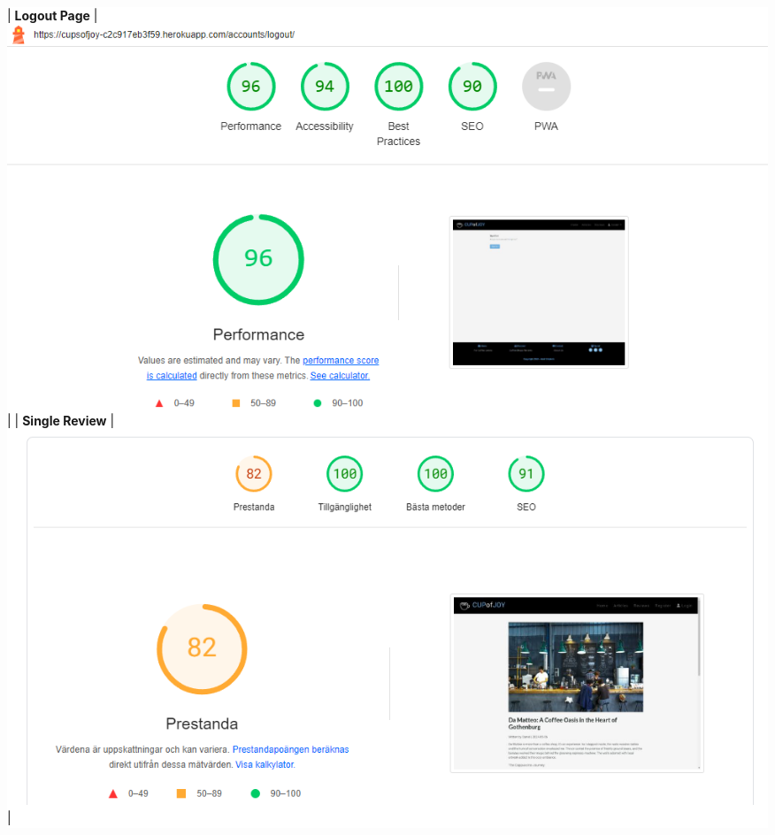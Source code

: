 | **Logout Page**              | ![screenshot](documentation/Lighthouse/logout.png) | 
| **Single Review**            | ![screenshot](documentation/Lighthouse/single-review.png) | 